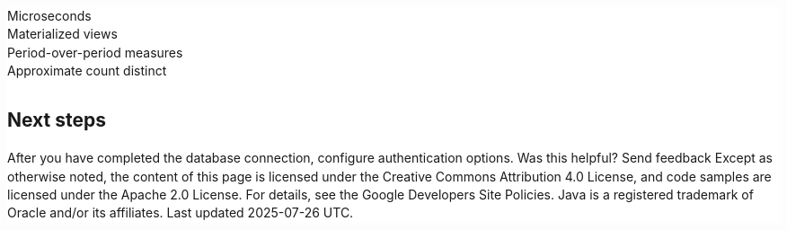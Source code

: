 Microseconds  
Materialized views  
Period-over-period measures  
Approximate count distinct  
## Next steps
After you have completed the database connection, configure authentication options.
Was this helpful?
Send feedback 
Except as otherwise noted, the content of this page is licensed under the Creative Commons Attribution 4.0 License, and code samples are licensed under the Apache 2.0 License. For details, see the Google Developers Site Policies. Java is a registered trademark of Oracle and/or its affiliates.
Last updated 2025-07-26 UTC.


